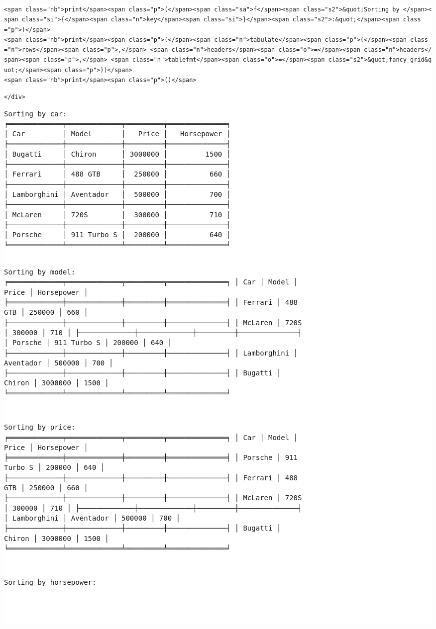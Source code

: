     
    <span class="nb">print</span><span class="p">(</span><span class="sa">f</span><span class="s2">&quot;Sorting by </span><span class="si">{</span><span class="n">key</span><span class="si">}</span><span class="s2">:&quot;</span><span class="p">)</span>
    <span class="nb">print</span><span class="p">(</span><span class="n">tabulate</span><span class="p">(</span><span class="n">rows</span><span class="p">,</span> <span class="n">headers</span><span class="o">=</span><span class="n">headers</span><span class="p">,</span> <span class="n">tablefmt</span><span class="o">=</span><span class="s2">&quot;fancy_grid&quot;</span><span class="p">))</span>
    <span class="nb">print</span><span class="p">()</span>
</pre></div>

    </div>
</div>
</div>

<div class="output_wrapper">
<div class="output">

<div class="output_area">

<div class="output_subarea output_stream output_stdout output_text">
<pre>Sorting by car:
╒═════════════╤═════════════╤═════════╤══════════════╕
│ Car         │ Model       │   Price │   Horsepower │
╞═════════════╪═════════════╪═════════╪══════════════╡
│ Bugatti     │ Chiron      │ 3000000 │         1500 │
├─────────────┼─────────────┼─────────┼──────────────┤
│ Ferrari     │ 488 GTB     │  250000 │          660 │
├─────────────┼─────────────┼─────────┼──────────────┤
│ Lamborghini │ Aventador   │  500000 │          700 │
├─────────────┼─────────────┼─────────┼──────────────┤
│ McLaren     │ 720S        │  300000 │          710 │
├─────────────┼─────────────┼─────────┼──────────────┤
│ Porsche     │ 911 Turbo S │  200000 │          640 │
╘═════════════╧═════════════╧═════════╧══════════════╛

Sorting by model:
╒═════════════╤═════════════╤═════════╤══════════════╕
│ Car         │ Model       │   Price │   Horsepower │
╞═════════════╪═════════════╪═════════╪══════════════╡
│ Ferrari     │ 488 GTB     │  250000 │          660 │
├─────────────┼─────────────┼─────────┼──────────────┤
│ McLaren     │ 720S        │  300000 │          710 │
├─────────────┼─────────────┼─────────┼──────────────┤
│ Porsche     │ 911 Turbo S │  200000 │          640 │
├─────────────┼─────────────┼─────────┼──────────────┤
│ Lamborghini │ Aventador   │  500000 │          700 │
├─────────────┼─────────────┼─────────┼──────────────┤
│ Bugatti     │ Chiron      │ 3000000 │         1500 │
╘═════════════╧═════════════╧═════════╧══════════════╛

Sorting by price:
╒═════════════╤═════════════╤═════════╤══════════════╕
│ Car         │ Model       │   Price │   Horsepower │
╞═════════════╪═════════════╪═════════╪══════════════╡
│ Porsche     │ 911 Turbo S │  200000 │          640 │
├─────────────┼─────────────┼─────────┼──────────────┤
│ Ferrari     │ 488 GTB     │  250000 │          660 │
├─────────────┼─────────────┼─────────┼──────────────┤
│ McLaren     │ 720S        │  300000 │          710 │
├─────────────┼─────────────┼─────────┼──────────────┤
│ Lamborghini │ Aventador   │  500000 │          700 │
├─────────────┼─────────────┼─────────┼──────────────┤
│ Bugatti     │ Chiron      │ 3000000 │         1500 │
╘═════════════╧═════════════╧═════════╧══════════════╛

Sorting by horsepower: